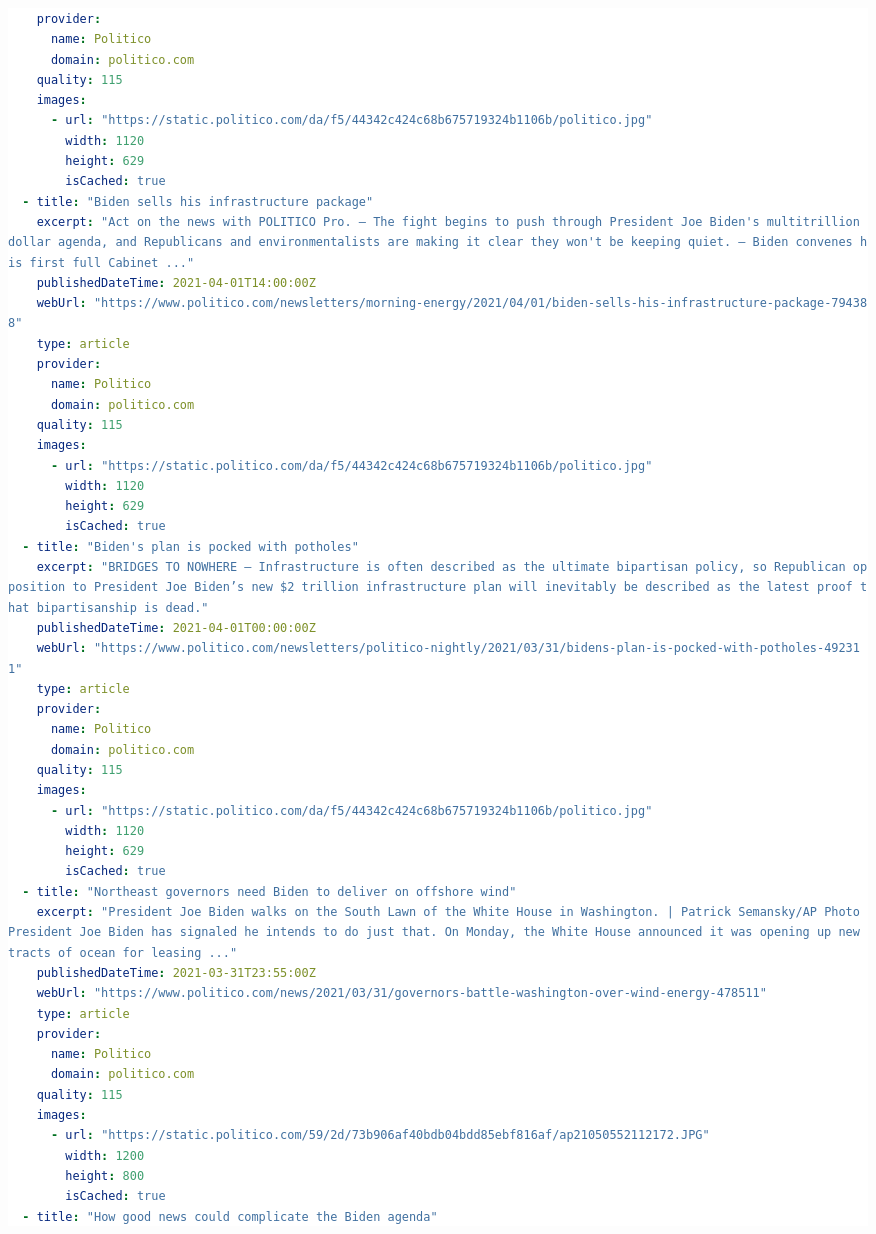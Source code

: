 ```yaml
    provider:
      name: Politico
      domain: politico.com
    quality: 115
    images:
      - url: "https://static.politico.com/da/f5/44342c424c68b675719324b1106b/politico.jpg"
        width: 1120
        height: 629
        isCached: true
  - title: "Biden sells his infrastructure package"
    excerpt: "Act on the news with POLITICO Pro. — The fight begins to push through President Joe Biden's multitrillion dollar agenda, and Republicans and environmentalists are making it clear they won't be keeping quiet. — Biden convenes his first full Cabinet ..."
    publishedDateTime: 2021-04-01T14:00:00Z
    webUrl: "https://www.politico.com/newsletters/morning-energy/2021/04/01/biden-sells-his-infrastructure-package-794388"
    type: article
    provider:
      name: Politico
      domain: politico.com
    quality: 115
    images:
      - url: "https://static.politico.com/da/f5/44342c424c68b675719324b1106b/politico.jpg"
        width: 1120
        height: 629
        isCached: true
  - title: "Biden's plan is pocked with potholes"
    excerpt: "BRIDGES TO NOWHERE — Infrastructure is often described as the ultimate bipartisan policy, so Republican opposition to President Joe Biden’s new $2 trillion infrastructure plan will inevitably be described as the latest proof that bipartisanship is dead."
    publishedDateTime: 2021-04-01T00:00:00Z
    webUrl: "https://www.politico.com/newsletters/politico-nightly/2021/03/31/bidens-plan-is-pocked-with-potholes-492311"
    type: article
    provider:
      name: Politico
      domain: politico.com
    quality: 115
    images:
      - url: "https://static.politico.com/da/f5/44342c424c68b675719324b1106b/politico.jpg"
        width: 1120
        height: 629
        isCached: true
  - title: "Northeast governors need Biden to deliver on offshore wind"
    excerpt: "President Joe Biden walks on the South Lawn of the White House in Washington. | Patrick Semansky/AP Photo President Joe Biden has signaled he intends to do just that. On Monday, the White House announced it was opening up new tracts of ocean for leasing ..."
    publishedDateTime: 2021-03-31T23:55:00Z
    webUrl: "https://www.politico.com/news/2021/03/31/governors-battle-washington-over-wind-energy-478511"
    type: article
    provider:
      name: Politico
      domain: politico.com
    quality: 115
    images:
      - url: "https://static.politico.com/59/2d/73b906af40bdb04bdd85ebf816af/ap21050552112172.JPG"
        width: 1200
        height: 800
        isCached: true
  - title: "How good news could complicate the Biden agenda"
```